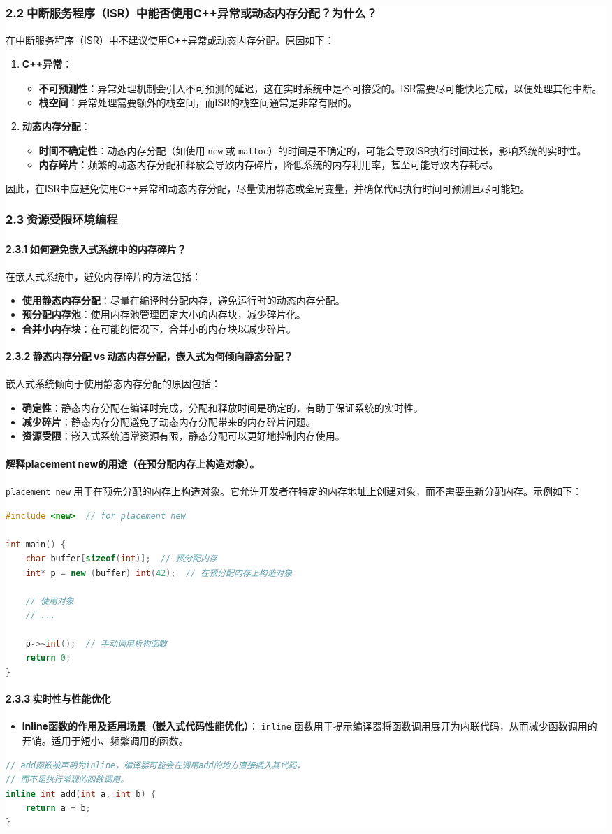 

### 2.2 中断服务程序（ISR）中能否使用C++异常或动态内存分配？为什么？

在中断服务程序（ISR）中不建议使用C++异常或动态内存分配。原因如下：

1. **C++异常**：
   - **不可预测性**：异常处理机制会引入不可预测的延迟，这在实时系统中是不可接受的。ISR需要尽可能快地完成，以便处理其他中断。
   - **栈空间**：异常处理需要额外的栈空间，而ISR的栈空间通常是非常有限的。

2. **动态内存分配**：
   - **时间不确定性**：动态内存分配（如使用 `new` 或 `malloc`）的时间是不确定的，可能会导致ISR执行时间过长，影响系统的实时性。
   - **内存碎片**：频繁的动态内存分配和释放会导致内存碎片，降低系统的内存利用率，甚至可能导致内存耗尽。

因此，在ISR中应避免使用C++异常和动态内存分配，尽量使用静态或全局变量，并确保代码执行时间可预测且尽可能短。

### 2.3 资源受限环境编程

#### 2.3.1 如何避免嵌入式系统中的内存碎片？

在嵌入式系统中，避免内存碎片的方法包括：
- **使用静态内存分配**：尽量在编译时分配内存，避免运行时的动态内存分配。
- **预分配内存池**：使用内存池管理固定大小的内存块，减少碎片化。
- **合并小内存块**：在可能的情况下，合并小的内存块以减少碎片。

#### 2.3.2 静态内存分配 vs 动态内存分配，嵌入式为何倾向静态分配？

嵌入式系统倾向于使用静态内存分配的原因包括：
- **确定性**：静态内存分配在编译时完成，分配和释放时间是确定的，有助于保证系统的实时性。
- **减少碎片**：静态内存分配避免了动态内存分配带来的内存碎片问题。
- **资源受限**：嵌入式系统通常资源有限，静态分配可以更好地控制内存使用。

#### 解释placement new的用途（在预分配内存上构造对象）。

`placement new` 用于在预先分配的内存上构造对象。它允许开发者在特定的内存地址上创建对象，而不需要重新分配内存。示例如下：

```cpp
#include <new>  // for placement new

int main() {
    char buffer[sizeof(int)];  // 预分配内存
    int* p = new (buffer) int(42);  // 在预分配内存上构造对象

    // 使用对象
    // ...

    p->~int();  // 手动调用析构函数
    return 0;
}
```

#### 2.3.3 实时性与性能优化

- **inline函数的作用及适用场景（嵌入式代码性能优化）**：
  `inline` 函数用于提示编译器将函数调用展开为内联代码，从而减少函数调用的开销。适用于短小、频繁调用的函数。
```cpp
// add函数被声明为inline，编译器可能会在调用add的地方直接插入其代码，
// 而不是执行常规的函数调用。
inline int add(int a, int b) {
    return a + b;
}
```
